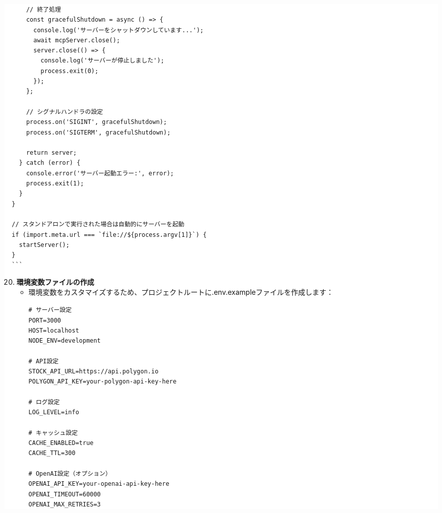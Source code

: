           // 終了処理
          const gracefulShutdown = async () => {
            console.log('サーバーをシャットダウンしています...');
            await mcpServer.close();
            server.close(() => {
              console.log('サーバーが停止しました');
              process.exit(0);
            });
          };

          // シグナルハンドラの設定
          process.on('SIGINT', gracefulShutdown);
          process.on('SIGTERM', gracefulShutdown);

          return server;
        } catch (error) {
          console.error('サーバー起動エラー:', error);
          process.exit(1);
        }
      }

      // スタンドアロンで実行された場合は自動的にサーバーを起動
      if (import.meta.url === `file://${process.argv[1]}`) {
        startServer();
      }
      ```

20. **環境変数ファイルの作成**
    - 環境変数をカスタマイズするため、プロジェクトルートに.env.exampleファイルを作成します：
      ```
      # サーバー設定
      PORT=3000
      HOST=localhost
      NODE_ENV=development

      # API設定
      STOCK_API_URL=https://api.polygon.io
      POLYGON_API_KEY=your-polygon-api-key-here

      # ログ設定
      LOG_LEVEL=info

      # キャッシュ設定
      CACHE_ENABLED=true
      CACHE_TTL=300

      # OpenAI設定（オプション）
      OPENAI_API_KEY=your-openai-api-key-here
      OPENAI_TIMEOUT=60000
      OPENAI_MAX_RETRIES=3
      ```
